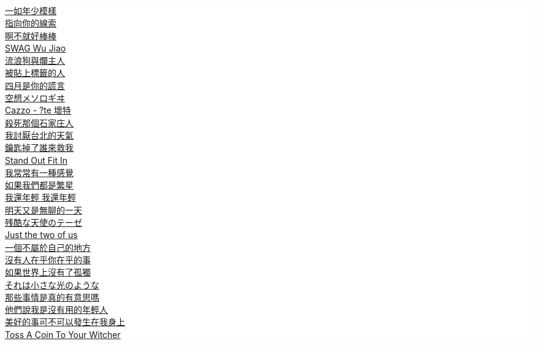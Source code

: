 <a href="https://www.youtube.com/watch?v=zYEt24syYww" target="_blank">一如年少模樣</a> <br />
<a href="https://www.youtube.com/watch?v=RUOYaJgwzL8" target="_blank">指向你的線索</a> <br />
<a href="https://www.youtube.com/watch?v=m405naLWNuQ" target="_blank">啊不就好棒棒</a> <br />
<a href="https://www.youtube.com/watch?v=A220EgRg878" target="_blank">SWAG Wu Jiao</a> <br />
<a href="https://www.youtube.com/watch?v=kIcF2yfmGuQ" target="_blank">流浪狗與爛主人</a> <br />
<a href="https://www.youtube.com/watch?v=ZD8mI6CQiRA" target="_blank">被貼上標籤的人</a> <br />
<a href="https://www.youtube.com/watch?v=5es1og-IIIM" target="_blank">四月是你的謊言</a> <br />
<a href="https://www.youtube.com/watch?v=qsm0eEQYvH0" target="_blank">空想メソロギヰ</a> <br />
<a href="https://www.youtube.com/watch?v=CM-6FJlYHI4" target="_blank">Cazzo - ?te 壞特</a> <br />
<a href="https://www.youtube.com/watch?v=BXsFnVQverk" target="_blank">殺死那個石家庄人</a> <br />
<a href="https://www.youtube.com/watch?v=7fcQioByD5I" target="_blank">我討厭台北的天氣</a> <br />
<a href="https://www.youtube.com/watch?v=VVN9wnTa-GQ" target="_blank">鑰匙掉了誰來救我</a> <br />
<a href="https://www.youtube.com/watch?v=IGInsosP0Ac" target="_blank">Stand Out Fit In</a> <br />
<a href="https://www.youtube.com/watch?v=RFwl98N_Kss" target="_blank">我常常有一種感覺</a> <br />
<a href="https://www.youtube.com/watch?v=PDcCnfNg6Tc" target="_blank">如果我們都是繁星</a> <br />
<a href="https://www.youtube.com/watch?v=NbNPJr_0tqA" target="_blank">我還年輕 我還年輕</a> <br />
<a href="https://www.youtube.com/watch?v=wReFfJGMjBw" target="_blank">明天又是無聊的一天</a> <br />
<a href="https://www.youtube.com/watch?v=On5Tdm8LWYs" target="_blank">残酷な天使のテーゼ</a> <br />
<a href="https://www.youtube.com/watch?v=NCTnAfYeTYE" target="_blank">Just the two of us</a> <br />
<a href="https://www.youtube.com/watch?v=La_bjD-BvP0" target="_blank">一個不屬於自己的地方</a> <br />
<a href="https://www.youtube.com/watch?v=UX2uQyHaCUk" target="_blank">沒有人在乎你在乎的事</a> <br />
<a href="https://www.youtube.com/watch?v=14EjcvhIA7M" target="_blank">如果世界上沒有了孤獨</a> <br />
<a href="https://www.youtube.com/watch?v=uVyCzCixF9A" target="_blank">それは小さな光のような</a> <br />
<a href="https://www.youtube.com/watch?v=hkOaSf5aqUA" target="_blank">那些事情是真的有意思嗎</a> <br />
<a href="https://www.youtube.com/watch?v=FNJG6MsKO0k" target="_blank">他們說我是沒有用的年輕人</a> <br />
<a href="https://www.youtube.com/watch?v=UKmUMx2-ToQ" target="_blank">美好的事可不可以發生在我身上</a> <br />
<a href="https://www.youtube.com/watch?v=U9OQAySv184" target="_blank">Toss A Coin To Your Witcher</a> <br />
